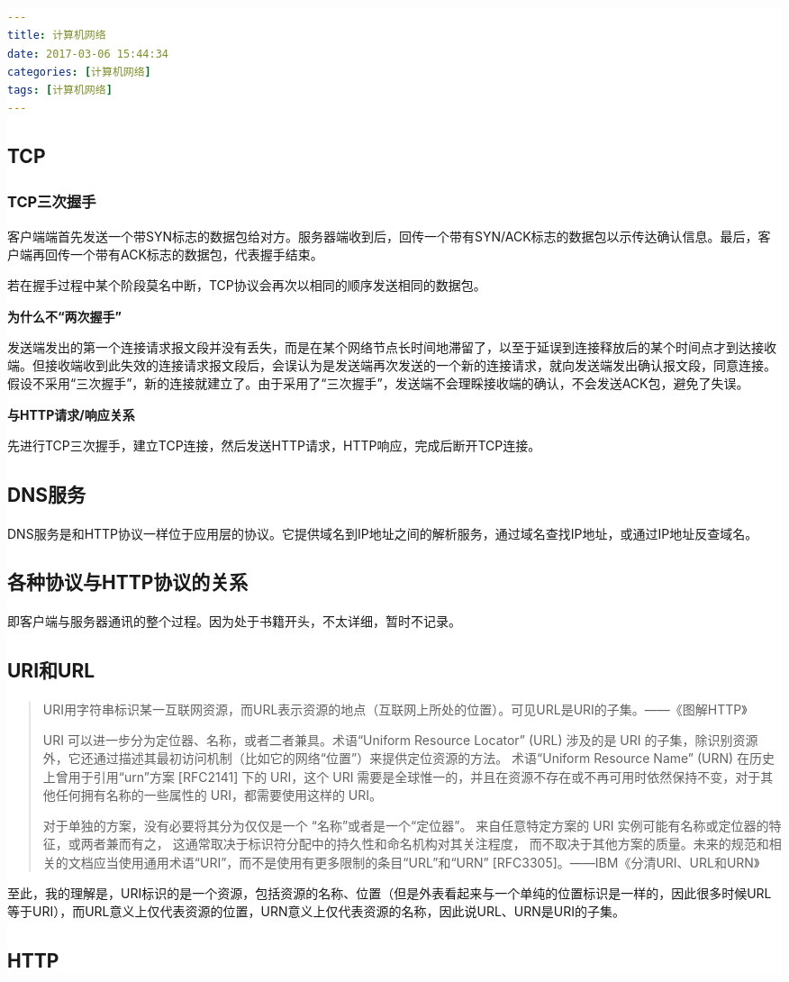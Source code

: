 ```yaml
---
title: 计算机网络
date: 2017-03-06 15:44:34
categories: [计算机网络]
tags: [计算机网络]
---
```


## TCP

### TCP三次握手

客户端端首先发送一个带SYN标志的数据包给对方。服务器端收到后，回传一个带有SYN/ACK标志的数据包以示传达确认信息。最后，客户端再回传一个带有ACK标志的数据包，代表握手结束。

若在握手过程中某个阶段莫名中断，TCP协议会再次以相同的顺序发送相同的数据包。

**为什么不“两次握手”**

发送端发出的第一个连接请求报文段并没有丢失，而是在某个网络节点长时间地滞留了，以至于延误到连接释放后的某个时间点才到达接收端。但接收端收到此失效的连接请求报文段后，会误认为是发送端再次发送的一个新的连接请求，就向发送端发出确认报文段，同意连接。假设不采用“三次握手”，新的连接就建立了。由于采用了“三次握手”，发送端不会理睬接收端的确认，不会发送ACK包，避免了失误。

**与HTTP请求/响应关系**

先进行TCP三次握手，建立TCP连接，然后发送HTTP请求，HTTP响应，完成后断开TCP连接。

## DNS服务

DNS服务是和HTTP协议一样位于应用层的协议。它提供域名到IP地址之间的解析服务，通过域名查找IP地址，或通过IP地址反查域名。



## 各种协议与HTTP协议的关系

即客户端与服务器通讯的整个过程。因为处于书籍开头，不太详细，暂时不记录。

## URI和URL

> URI用字符串标识某一互联网资源，而URL表示资源的地点（互联网上所处的位置）。可见URL是URI的子集。——《图解HTTP》
> 
> URI 可以进一步分为定位器、名称，或者二者兼具。术语“Uniform Resource Locator” (URL) 涉及的是 URI 的子集，除识别资源外，它还通过描述其最初访问机制（比如它的网络“位置”）来提供定位资源的方法。 术语“Uniform Resource Name” (URN) 在历史上曾用于引用“urn”方案 [RFC2141] 下的 URI，这个 URI 需要是全球惟一的，并且在资源不存在或不再可用时依然保持不变，对于其他任何拥有名称的一些属性的 URI，都需要使用这样的 URI。
> 
> 对于单独的方案，没有必要将其分为仅仅是一个 “名称”或者是一个“定位器”。 来自任意特定方案的 URI 实例可能有名称或定位器的特征，或两者兼而有之， 这通常取决于标识符分配中的持久性和命名机构对其关注程度， 而不取决于其他方案的质量。未来的规范和相关的文档应当使用通用术语“URI”，而不是使用有更多限制的条目“URL”和“URN” [RFC3305]。——IBM《分清URI、URL和URN》

至此，我的理解是，URI标识的是一个资源，包括资源的名称、位置（但是外表看起来与一个单纯的位置标识是一样的，因此很多时候URL等于URI），而URL意义上仅代表资源的位置，URN意义上仅代表资源的名称，因此说URL、URN是URI的子集。

## HTTP
